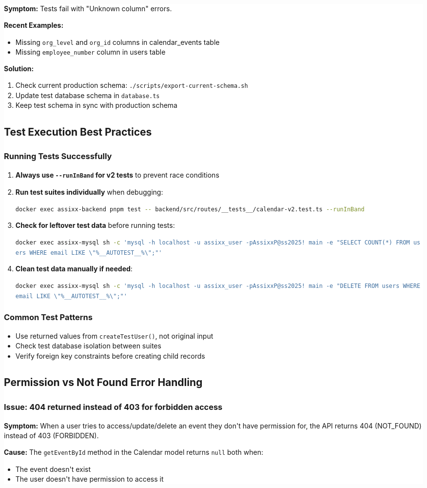 **Symptom:** Tests fail with "Unknown column" errors.

**Recent Examples:**

- Missing `org_level` and `org_id` columns in calendar_events table
- Missing `employee_number` column in users table

**Solution:**

1. Check current production schema: `./scripts/export-current-schema.sh`
2. Update test database schema in `database.ts`
3. Keep test schema in sync with production schema

## Test Execution Best Practices

### Running Tests Successfully

1. **Always use `--runInBand` for v2 tests** to prevent race conditions
2. **Run test suites individually** when debugging:

   ```bash
   docker exec assixx-backend pnpm test -- backend/src/routes/__tests__/calendar-v2.test.ts --runInBand
   ```

3. **Check for leftover test data** before running tests:

   ```bash
   docker exec assixx-mysql sh -c 'mysql -h localhost -u assixx_user -pAssixxP@ss2025! main -e "SELECT COUNT(*) FROM users WHERE email LIKE \"%__AUTOTEST__%\";"'
   ```

4. **Clean test data manually if needed**:

   ```bash
   docker exec assixx-mysql sh -c 'mysql -h localhost -u assixx_user -pAssixxP@ss2025! main -e "DELETE FROM users WHERE email LIKE \"%__AUTOTEST__%\";"'
   ```

### Common Test Patterns

- Use returned values from `createTestUser()`, not original input
- Check test database isolation between suites
- Verify foreign key constraints before creating child records

## Permission vs Not Found Error Handling

### Issue: 404 returned instead of 403 for forbidden access

**Symptom:** When a user tries to access/update/delete an event they don't have permission for, the API returns 404 (NOT_FOUND) instead of 403 (FORBIDDEN).

**Cause:** The `getEventById` method in the Calendar model returns `null` both when:

- The event doesn't exist
- The user doesn't have permission to access it
